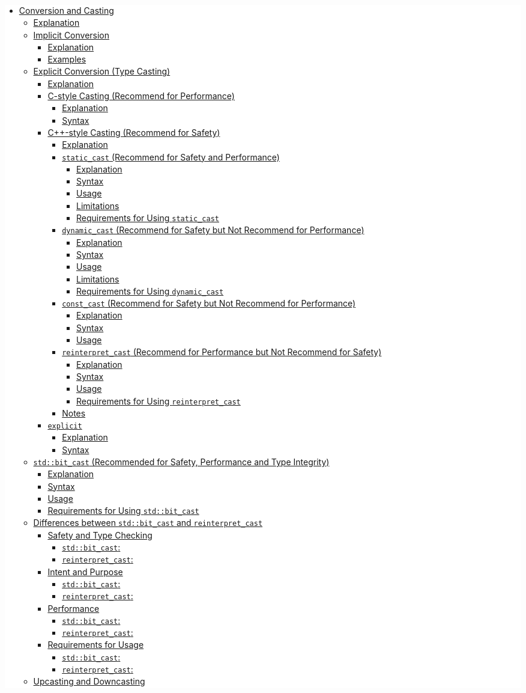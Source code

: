 

- [Conversion and Casting](#conversion-and-casting)
  - [Explanation](#explanation)
  - [Implicit Conversion](#implicit-conversion)
    - [Explanation](#explanation-1)
    - [Examples](#examples)
  - [Explicit Conversion (Type Casting)](#explicit-conversion-type-casting)
    - [Explanation](#explanation-2)
    - [C-style Casting (Recommend for Performance)](#c-style-casting-recommend-for-performance)
      - [Explanation](#explanation-3)
      - [Syntax](#syntax)
    - [C++-style Casting (Recommend for Safety)](#c-style-casting-recommend-for-safety)
      - [Explanation](#explanation-4)
      - [`static_cast` (Recommend for Safety and Performance)](#static_cast-recommend-for-safety-and-performance)
        - [Explanation](#explanation-5)
        - [Syntax](#syntax-1)
        - [Usage](#usage)
        - [Limitations](#limitations)
        - [Requirements for Using `static_cast`](#requirements-for-using-static_cast)
      - [`dynamic_cast` (Recommend for Safety but Not Recommend for Performance)](#dynamic_cast-recommend-for-safety-but-not-recommend-for-performance)
        - [Explanation](#explanation-6)
        - [Syntax](#syntax-2)
        - [Usage](#usage-1)
        - [Limitations](#limitations-1)
        - [Requirements for Using `dynamic_cast`](#requirements-for-using-dynamic_cast)
      - [`const_cast` (Recommend for Safety but Not Recommend for Performance)](#const_cast-recommend-for-safety-but-not-recommend-for-performance)
        - [Explanation](#explanation-7)
        - [Syntax](#syntax-3)
        - [Usage](#usage-2)
      - [`reinterpret_cast` (Recommend for Performance but Not Recommend for Safety)](#reinterpret_cast-recommend-for-performance-but-not-recommend-for-safety)
        - [Explanation](#explanation-8)
        - [Syntax](#syntax-4)
        - [Usage](#usage-3)
        - [Requirements for Using `reinterpret_cast`](#requirements-for-using-reinterpret_cast)
      - [Notes](#notes)
    - [`explicit`](#explicit)
      - [Explanation](#explanation-9)
      - [Syntax](#syntax-5)
  - [`std::bit_cast` (Recommended for Safety, Performance and Type Integrity)](#stdbit_cast-recommended-for-safety-performance-and-type-integrity)
    - [Explanation](#explanation-10)
    - [Syntax](#syntax-6)
    - [Usage](#usage-4)
    - [Requirements for Using `std::bit_cast`](#requirements-for-using-stdbit_cast)
  - [Differences between `std::bit_cast` and `reinterpret_cast`](#differences-between-stdbit_cast-and-reinterpret_cast)
    - [Safety and Type Checking](#safety-and-type-checking)
      - [`std::bit_cast`:](#stdbit_cast)
      - [`reinterpret_cast`:](#reinterpret_cast)
    - [Intent and Purpose](#intent-and-purpose)
      - [`std::bit_cast`:](#stdbit_cast-1)
      - [`reinterpret_cast`:](#reinterpret_cast-1)
    - [Performance](#performance)
      - [`std::bit_cast`:](#stdbit_cast-2)
      - [`reinterpret_cast`:](#reinterpret_cast-2)
    - [Requirements for Usage](#requirements-for-usage)
      - [`std::bit_cast`:](#stdbit_cast-3)
      - [`reinterpret_cast`:](#reinterpret_cast-3)
  - [Upcasting and Downcasting](#upcasting-and-downcasting)